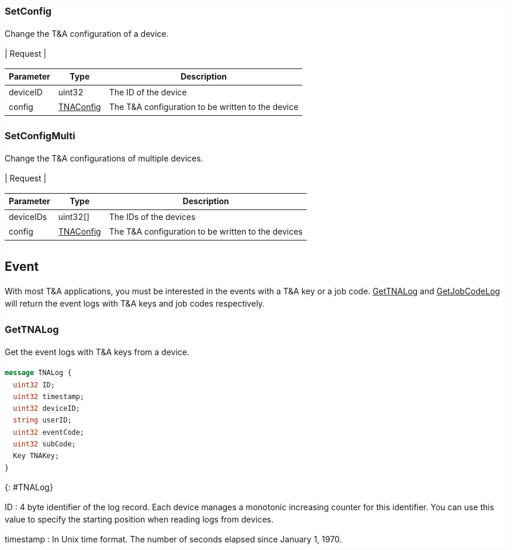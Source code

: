 ### SetConfig

Change the T&A configuration of a device.

| Request |

| Parameter | Type | Description |
| --------- | ---- | ----------- |
| deviceID | uint32 | The ID of the device |
| config | [TNAConfig](#TNAConfig) | The T&A configuration to be written to the device |


### SetConfigMulti

Change the T&A configurations of multiple devices.

| Request |

| Parameter | Type | Description |
| --------- | ---- | ----------- |
| deviceIDs | uint32[] | The IDs of the devices |
| config | [TNAConfig](#TNAConfig) | The T&A configuration to be written to the devices |

## Event

With most T&A applications, you must be interested in the events with a T&A key or a job code. [GetTNALog](#gettnalog) and [GetJobCodeLog](#getjobcodelog) will return the event logs with T&A keys and job codes respectively. 

### GetTNALog

Get the event logs with T&A keys from a device.

```protobuf
message TNALog {
  uint32 ID;
  uint32 timestamp;
  uint32 deviceID;
  string userID;
  uint32 eventCode;
  uint32 subCode;
  Key TNAKey;
}
```
{: #TNALog}

ID
: 4 byte identifier of the log record. Each device manages a monotonic increasing counter for this identifier. You can use this value to specify the starting position when reading logs from devices.

timestamp
: In Unix time format. The number of seconds elapsed since January 1, 1970.
